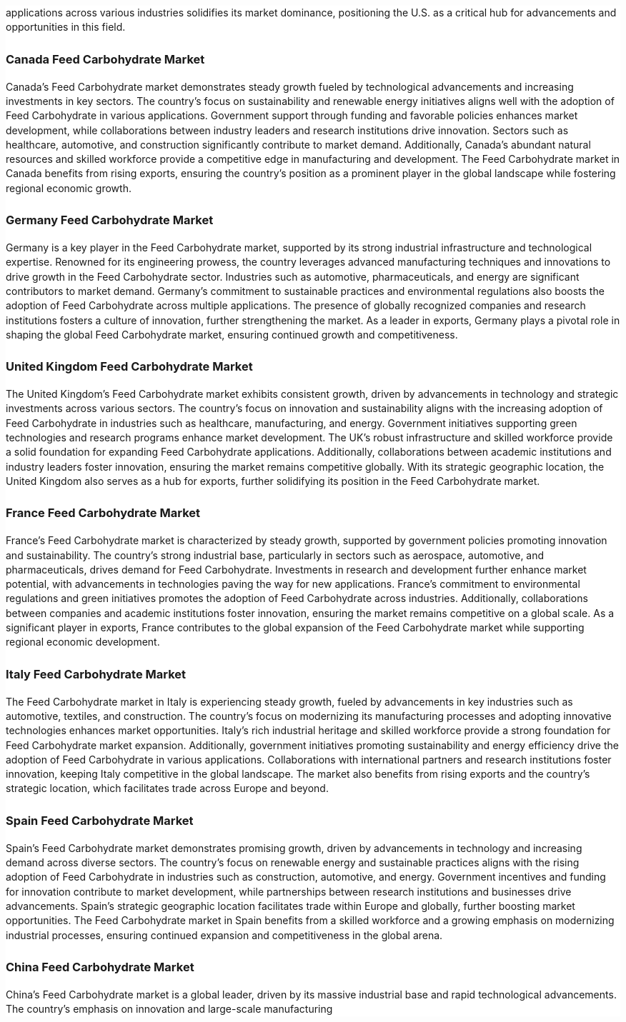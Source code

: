 applications across various industries solidifies its market dominance, positioning the U.S. as a critical hub for advancements and opportunities in this field.</p><h3>Canada Feed Carbohydrate Market</h3><p>Canada&rsquo;s Feed Carbohydrate market demonstrates steady growth fueled by technological advancements and increasing investments in key sectors. The country&rsquo;s focus on sustainability and renewable energy initiatives aligns well with the adoption of Feed Carbohydrate in various applications. Government support through funding and favorable policies enhances market development, while collaborations between industry leaders and research institutions drive innovation. Sectors such as healthcare, automotive, and construction significantly contribute to market demand. Additionally, Canada&rsquo;s abundant natural resources and skilled workforce provide a competitive edge in manufacturing and development. The Feed Carbohydrate market in Canada benefits from rising exports, ensuring the country&rsquo;s position as a prominent player in the global landscape while fostering regional economic growth.</p><h3>Germany Feed Carbohydrate Market</h3><p>Germany is a key player in the Feed Carbohydrate market, supported by its strong industrial infrastructure and technological expertise. Renowned for its engineering prowess, the country leverages advanced manufacturing techniques and innovations to drive growth in the Feed Carbohydrate sector. Industries such as automotive, pharmaceuticals, and energy are significant contributors to market demand. Germany&rsquo;s commitment to sustainable practices and environmental regulations also boosts the adoption of Feed Carbohydrate across multiple applications. The presence of globally recognized companies and research institutions fosters a culture of innovation, further strengthening the market. As a leader in exports, Germany plays a pivotal role in shaping the global Feed Carbohydrate market, ensuring continued growth and competitiveness.</p><h3>United Kingdom Feed Carbohydrate Market</h3><p>The United Kingdom&rsquo;s Feed Carbohydrate market exhibits consistent growth, driven by advancements in technology and strategic investments across various sectors. The country&rsquo;s focus on innovation and sustainability aligns with the increasing adoption of Feed Carbohydrate in industries such as healthcare, manufacturing, and energy. Government initiatives supporting green technologies and research programs enhance market development. The UK&rsquo;s robust infrastructure and skilled workforce provide a solid foundation for expanding Feed Carbohydrate applications. Additionally, collaborations between academic institutions and industry leaders foster innovation, ensuring the market remains competitive globally. With its strategic geographic location, the United Kingdom also serves as a hub for exports, further solidifying its position in the Feed Carbohydrate market.</p><h3>France Feed Carbohydrate Market</h3><p>France&rsquo;s Feed Carbohydrate market is characterized by steady growth, supported by government policies promoting innovation and sustainability. The country&rsquo;s strong industrial base, particularly in sectors such as aerospace, automotive, and pharmaceuticals, drives demand for Feed Carbohydrate. Investments in research and development further enhance market potential, with advancements in technologies paving the way for new applications. France&rsquo;s commitment to environmental regulations and green initiatives promotes the adoption of Feed Carbohydrate across industries. Additionally, collaborations between companies and academic institutions foster innovation, ensuring the market remains competitive on a global scale. As a significant player in exports, France contributes to the global expansion of the Feed Carbohydrate market while supporting regional economic development.</p><h3>Italy Feed Carbohydrate Market</h3><p>The Feed Carbohydrate market in Italy is experiencing steady growth, fueled by advancements in key industries such as automotive, textiles, and construction. The country&rsquo;s focus on modernizing its manufacturing processes and adopting innovative technologies enhances market opportunities. Italy&rsquo;s rich industrial heritage and skilled workforce provide a strong foundation for Feed Carbohydrate market expansion. Additionally, government initiatives promoting sustainability and energy efficiency drive the adoption of Feed Carbohydrate in various applications. Collaborations with international partners and research institutions foster innovation, keeping Italy competitive in the global landscape. The market also benefits from rising exports and the country&rsquo;s strategic location, which facilitates trade across Europe and beyond.</p><h3>Spain Feed Carbohydrate Market</h3><p>Spain&rsquo;s Feed Carbohydrate market demonstrates promising growth, driven by advancements in technology and increasing demand across diverse sectors. The country&rsquo;s focus on renewable energy and sustainable practices aligns with the rising adoption of Feed Carbohydrate in industries such as construction, automotive, and energy. Government incentives and funding for innovation contribute to market development, while partnerships between research institutions and businesses drive advancements. Spain&rsquo;s strategic geographic location facilitates trade within Europe and globally, further boosting market opportunities. The Feed Carbohydrate market in Spain benefits from a skilled workforce and a growing emphasis on modernizing industrial processes, ensuring continued expansion and competitiveness in the global arena.</p><h3>China Feed Carbohydrate Market</h3><p>China&rsquo;s Feed Carbohydrate market is a global leader, driven by its massive industrial base and rapid technological advancements. The country&rsquo;s emphasis on innovation and large-scale manufacturing
